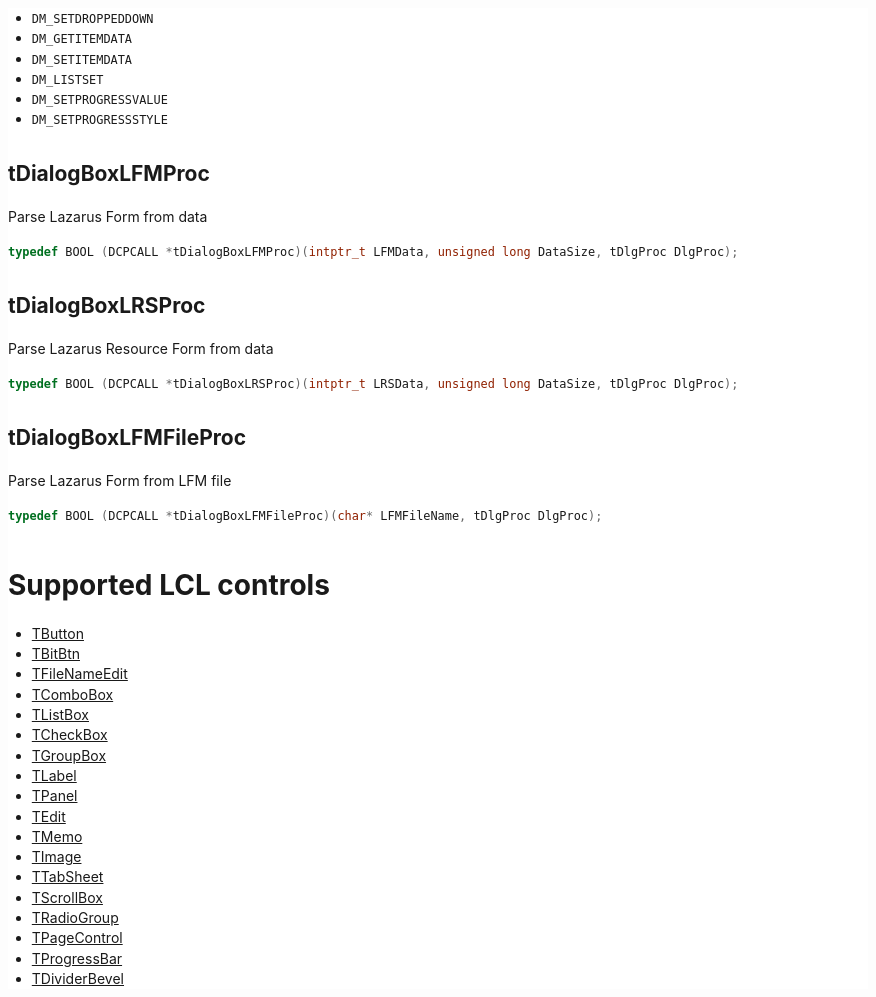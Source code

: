 - `DM_SETDROPPEDDOWN`
- `DM_GETITEMDATA`
- `DM_SETITEMDATA`
- `DM_LISTSET`
- `DM_SETPROGRESSVALUE`
- `DM_SETPROGRESSSTYLE`

## tDialogBoxLFMProc
Parse Lazarus Form from data


```c
typedef BOOL (DCPCALL *tDialogBoxLFMProc)(intptr_t LFMData, unsigned long DataSize, tDlgProc DlgProc);
```

## tDialogBoxLRSProc
Parse Lazarus Resource Form from data


```c
typedef BOOL (DCPCALL *tDialogBoxLRSProc)(intptr_t LRSData, unsigned long DataSize, tDlgProc DlgProc);
```

## tDialogBoxLFMFileProc
Parse Lazarus Form from LFM file


```c
typedef BOOL (DCPCALL *tDialogBoxLFMFileProc)(char* LFMFileName, tDlgProc DlgProc);
```


# Supported LCL controls

- [TButton](https://wiki.lazarus.freepascal.org/TButton)
- [TBitBtn](https://wiki.lazarus.freepascal.org/TBitBtn)
- [TFileNameEdit](https://wiki.lazarus.freepascal.org/TFileNameEdit)
- [TComboBox](https://wiki.lazarus.freepascal.org/TComboBox)
- [TListBox](https://wiki.lazarus.freepascal.org/TListBox)
- [TCheckBox](https://wiki.lazarus.freepascal.org/TCheckBox)
- [TGroupBox](https://wiki.lazarus.freepascal.org/TGroupBox)
- [TLabel](https://wiki.lazarus.freepascal.org/TLabel)
- [TPanel](https://wiki.lazarus.freepascal.org/TPanel)
- [TEdit](https://wiki.lazarus.freepascal.org/TEdit)
- [TMemo](https://wiki.lazarus.freepascal.org/TMemo)
- [TImage](https://wiki.lazarus.freepascal.org/TImage)
- [TTabSheet](https://wiki.lazarus.freepascal.org/TTabSheet)
- [TScrollBox](https://wiki.lazarus.freepascal.org/TScrollBox)
- [TRadioGroup](https://wiki.lazarus.freepascal.org/TRadioGroup)
- [TPageControl](https://wiki.lazarus.freepascal.org/TPageControl)
- [TProgressBar](https://wiki.lazarus.freepascal.org/TProgressBar)
- [TDividerBevel](https://wiki.lazarus.freepascal.org/TDividerBevel)
